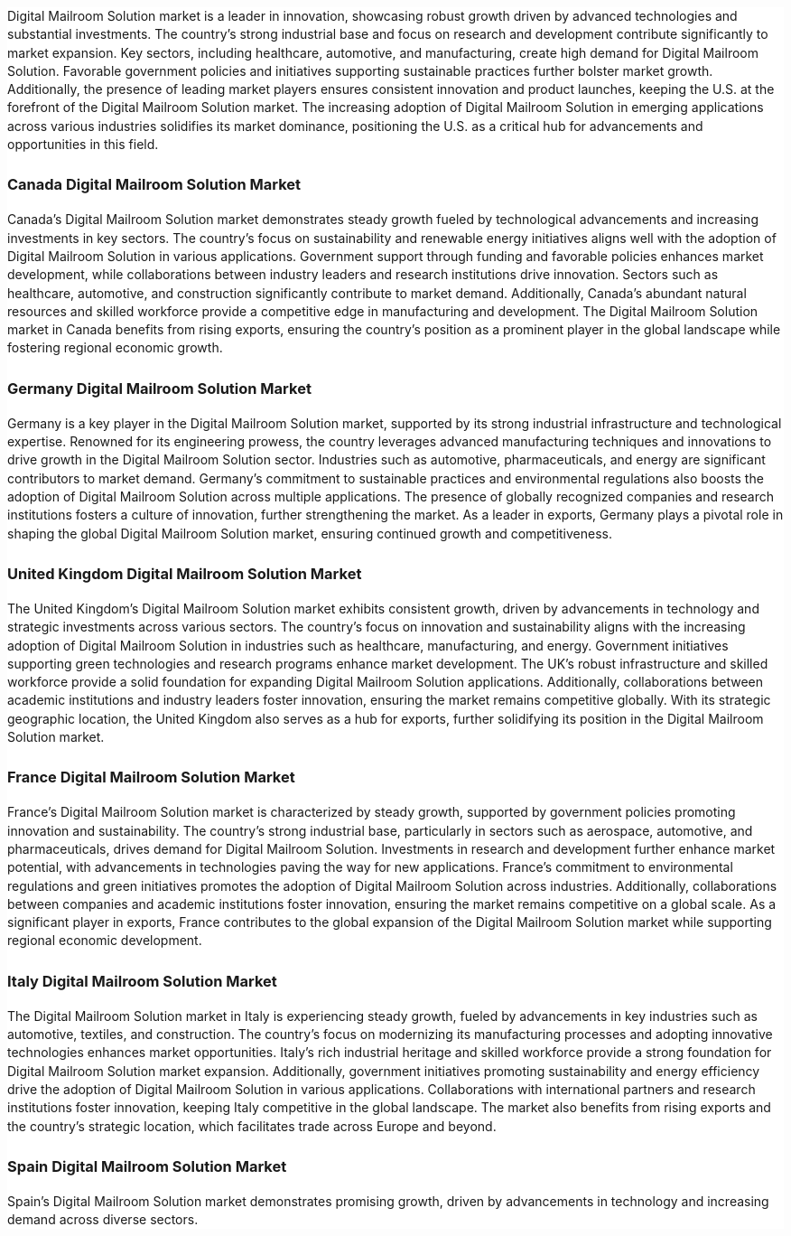 Digital Mailroom Solution market is a leader in innovation, showcasing robust growth driven by advanced technologies and substantial investments. The country&rsquo;s strong industrial base and focus on research and development contribute significantly to market expansion. Key sectors, including healthcare, automotive, and manufacturing, create high demand for Digital Mailroom Solution. Favorable government policies and initiatives supporting sustainable practices further bolster market growth. Additionally, the presence of leading market players ensures consistent innovation and product launches, keeping the U.S. at the forefront of the Digital Mailroom Solution market. The increasing adoption of Digital Mailroom Solution in emerging applications across various industries solidifies its market dominance, positioning the U.S. as a critical hub for advancements and opportunities in this field.</p><h3>Canada Digital Mailroom Solution Market</h3><p>Canada&rsquo;s Digital Mailroom Solution market demonstrates steady growth fueled by technological advancements and increasing investments in key sectors. The country&rsquo;s focus on sustainability and renewable energy initiatives aligns well with the adoption of Digital Mailroom Solution in various applications. Government support through funding and favorable policies enhances market development, while collaborations between industry leaders and research institutions drive innovation. Sectors such as healthcare, automotive, and construction significantly contribute to market demand. Additionally, Canada&rsquo;s abundant natural resources and skilled workforce provide a competitive edge in manufacturing and development. The Digital Mailroom Solution market in Canada benefits from rising exports, ensuring the country&rsquo;s position as a prominent player in the global landscape while fostering regional economic growth.</p><h3>Germany Digital Mailroom Solution Market</h3><p>Germany is a key player in the Digital Mailroom Solution market, supported by its strong industrial infrastructure and technological expertise. Renowned for its engineering prowess, the country leverages advanced manufacturing techniques and innovations to drive growth in the Digital Mailroom Solution sector. Industries such as automotive, pharmaceuticals, and energy are significant contributors to market demand. Germany&rsquo;s commitment to sustainable practices and environmental regulations also boosts the adoption of Digital Mailroom Solution across multiple applications. The presence of globally recognized companies and research institutions fosters a culture of innovation, further strengthening the market. As a leader in exports, Germany plays a pivotal role in shaping the global Digital Mailroom Solution market, ensuring continued growth and competitiveness.</p><h3>United Kingdom Digital Mailroom Solution Market</h3><p>The United Kingdom&rsquo;s Digital Mailroom Solution market exhibits consistent growth, driven by advancements in technology and strategic investments across various sectors. The country&rsquo;s focus on innovation and sustainability aligns with the increasing adoption of Digital Mailroom Solution in industries such as healthcare, manufacturing, and energy. Government initiatives supporting green technologies and research programs enhance market development. The UK&rsquo;s robust infrastructure and skilled workforce provide a solid foundation for expanding Digital Mailroom Solution applications. Additionally, collaborations between academic institutions and industry leaders foster innovation, ensuring the market remains competitive globally. With its strategic geographic location, the United Kingdom also serves as a hub for exports, further solidifying its position in the Digital Mailroom Solution market.</p><h3>France Digital Mailroom Solution Market</h3><p>France&rsquo;s Digital Mailroom Solution market is characterized by steady growth, supported by government policies promoting innovation and sustainability. The country&rsquo;s strong industrial base, particularly in sectors such as aerospace, automotive, and pharmaceuticals, drives demand for Digital Mailroom Solution. Investments in research and development further enhance market potential, with advancements in technologies paving the way for new applications. France&rsquo;s commitment to environmental regulations and green initiatives promotes the adoption of Digital Mailroom Solution across industries. Additionally, collaborations between companies and academic institutions foster innovation, ensuring the market remains competitive on a global scale. As a significant player in exports, France contributes to the global expansion of the Digital Mailroom Solution market while supporting regional economic development.</p><h3>Italy Digital Mailroom Solution Market</h3><p>The Digital Mailroom Solution market in Italy is experiencing steady growth, fueled by advancements in key industries such as automotive, textiles, and construction. The country&rsquo;s focus on modernizing its manufacturing processes and adopting innovative technologies enhances market opportunities. Italy&rsquo;s rich industrial heritage and skilled workforce provide a strong foundation for Digital Mailroom Solution market expansion. Additionally, government initiatives promoting sustainability and energy efficiency drive the adoption of Digital Mailroom Solution in various applications. Collaborations with international partners and research institutions foster innovation, keeping Italy competitive in the global landscape. The market also benefits from rising exports and the country&rsquo;s strategic location, which facilitates trade across Europe and beyond.</p><h3>Spain Digital Mailroom Solution Market</h3><p>Spain&rsquo;s Digital Mailroom Solution market demonstrates promising growth, driven by advancements in technology and increasing demand across diverse sectors.